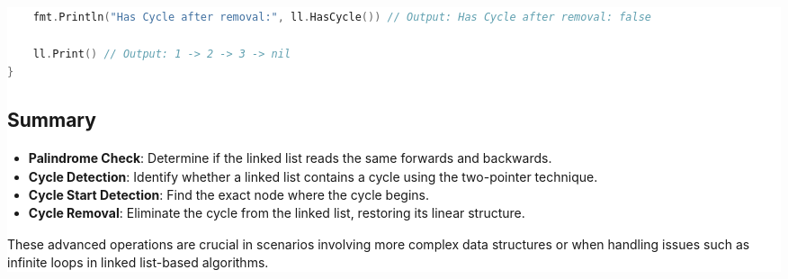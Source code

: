 ```go
    fmt.Println("Has Cycle after removal:", ll.HasCycle()) // Output: Has Cycle after removal: false

    ll.Print() // Output: 1 -> 2 -> 3 -> nil
}
```

## Summary

- **Palindrome Check**: Determine if the linked list reads the same forwards and backwards.
- **Cycle Detection**: Identify whether a linked list contains a cycle using the two-pointer technique.
- **Cycle Start Detection**: Find the exact node where the cycle begins.
- **Cycle Removal**: Eliminate the cycle from the linked list, restoring its linear structure.

These advanced operations are crucial in scenarios involving more complex data structures or when handling issues such as infinite loops in linked list-based algorithms.